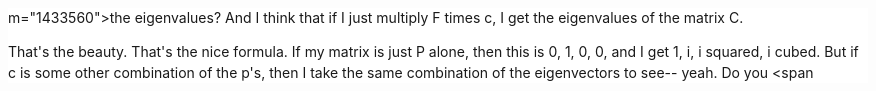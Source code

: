   m="1433560">the</span> <span m="1433740">eigenvalues?</span> <span
  m="1434970">And</span> <span m="1435120">I</span> <span
  m="1435270">think</span> <span m="1435540">that</span> <span
  m="1435720">if</span> <span m="1435870">I</span> <span m="1435990">just</span>
  <span m="1436260">multiply</span> <span m="1436800">F</span> <span
  m="1437040">times</span> <span m="1437370">c,</span> <span
  m="1438240">I</span> <span m="1438360">get</span> <span m="1438630">the</span>
  <span m="1438870">eigenvalues</span> <span m="1441630">of</span> <span
  m="1441900">the</span> <span m="1442320">matrix</span> <span
  m="1442890">C.</span></p><p><span m="1443880">That's</span> <span
  m="1444240">the</span> <span m="1444390">beauty.</span> <span
  m="1445530">That's</span> <span m="1445830">the</span> <span
  m="1445950">nice</span> <span m="1446340">formula.</span> <span
  m="1449280">If</span> <span m="1449460">my</span> <span
  m="1449640">matrix</span> <span m="1450240">is</span> <span
  m="1450390">just</span> <span m="1450720">P</span> <span
  m="1451110">alone,</span> <span m="1451980">then</span> <span
  m="1452250">this</span> <span m="1452490">is</span> <span
  m="1452690">0,</span> <span m="1453120">1,</span> <span m="1453540">0,</span>
  <span m="1453930">0,</span> <span m="1454920">and</span> <span
  m="1455130">I</span> <span m="1455280">get</span> <span m="1455640">1,</span>
  <span m="1455910">i,</span> <span m="1456465">i</span> <span
  m="1456750">squared,</span> <span m="1457110">i</span> <span
  m="1457260">cubed.</span> <span m="1458400">But</span> <span
  m="1458670">if</span> <span m="1458940">c</span> <span m="1459390">is</span>
  <span m="1459540">some</span> <span m="1459780">other</span> <span
  m="1460020">combination</span> <span m="1460830">of</span> <span
  m="1460950">the</span> <span m="1461070">p's,</span> <span
  m="1462090">then</span> <span m="1462210">I</span> <span
  m="1462330">take</span> <span m="1462600">the</span> <span
  m="1462750">same</span> <span m="1463110">combination</span> <span
  m="1463860">of</span> <span m="1463980">the</span> <span
  m="1464130">eigenvectors</span> <span m="1467310">to</span> <span
  m="1468720">see--</span> <span m="1470130">yeah.</span> <span
  m="1472920">Do</span> <span m="1473010">you</span> <span
